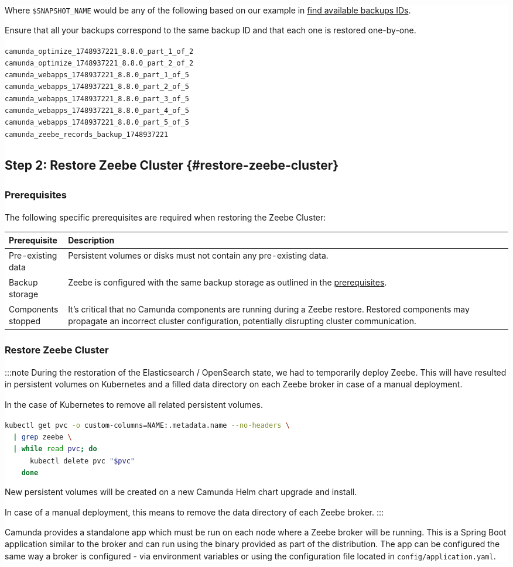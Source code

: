 Where `$SNAPSHOT_NAME` would be any of the following based on our example in [find available backups IDs](#2-find-available-backup-ids).

Ensure that all your backups correspond to the same backup ID and that each one is restored one-by-one.

```bash
camunda_optimize_1748937221_8.8.0_part_1_of_2
camunda_optimize_1748937221_8.8.0_part_2_of_2
camunda_webapps_1748937221_8.8.0_part_1_of_5
camunda_webapps_1748937221_8.8.0_part_2_of_5
camunda_webapps_1748937221_8.8.0_part_3_of_5
camunda_webapps_1748937221_8.8.0_part_4_of_5
camunda_webapps_1748937221_8.8.0_part_5_of_5
camunda_zeebe_records_backup_1748937221
```

## Step 2: Restore Zeebe Cluster {#restore-zeebe-cluster}

### Prerequisites

The following specific prerequisites are required when restoring the Zeebe Cluster:

| Prerequisite       | Description                                                                                                                                                                                      |
| :----------------- | :----------------------------------------------------------------------------------------------------------------------------------------------------------------------------------------------- |
| Pre-existing data  | Persistent volumes or disks must not contain any pre-existing data.                                                                                                                              |
| Backup storage     | Zeebe is configured with the same backup storage as outlined in the [prerequisites](backup-and-restore.md#prerequisites).                                                                        |
| Components stopped | It’s critical that no Camunda components are running during a Zeebe restore. Restored components may propagate an incorrect cluster configuration, potentially disrupting cluster communication. |

### Restore Zeebe Cluster

:::note
During the restoration of the Elasticsearch / OpenSearch state, we had to temporarily deploy Zeebe. This will have resulted in persistent volumes on Kubernetes and a filled data directory on each Zeebe broker in case of a manual deployment.

In the case of Kubernetes to remove all related persistent volumes.

```bash
kubectl get pvc -o custom-columns=NAME:.metadata.name --no-headers \
  | grep zeebe \
  | while read pvc; do
      kubectl delete pvc "$pvc"
    done
```

New persistent volumes will be created on a new Camunda Helm chart upgrade and install.

In case of a manual deployment, this means to remove the data directory of each Zeebe broker.
:::

Camunda provides a standalone app which must be run on each node where a Zeebe broker will be running. This is a Spring Boot application similar to the broker and can run using the binary provided as part of the distribution. The app can be configured the same way a broker is configured - via environment variables or using the configuration file located in `config/application.yaml`.
